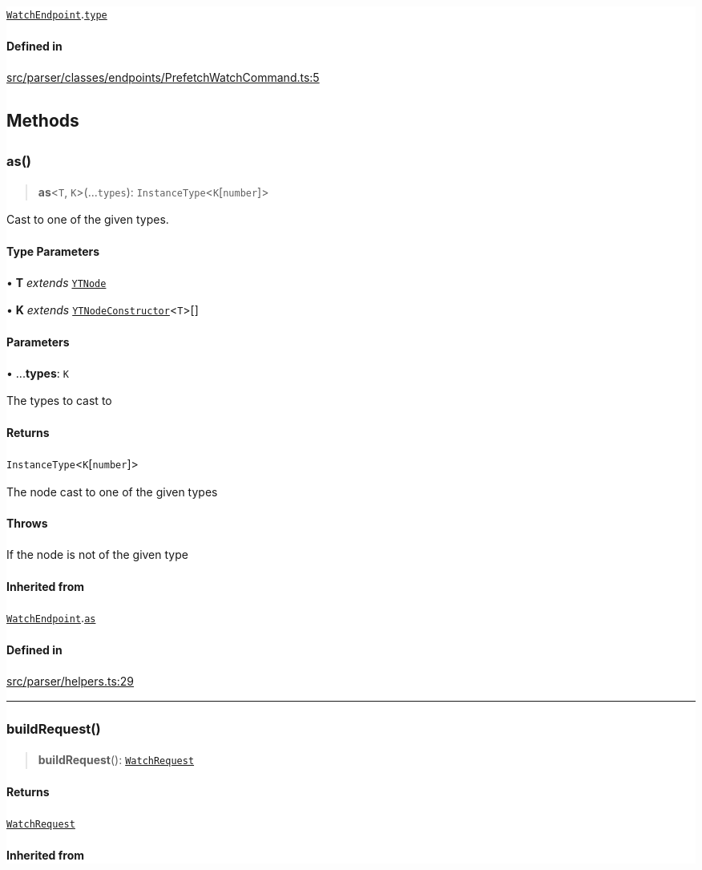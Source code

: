 [`WatchEndpoint`](WatchEndpoint.md).[`type`](WatchEndpoint.md#type-1)

#### Defined in

[src/parser/classes/endpoints/PrefetchWatchCommand.ts:5](https://github.com/LuanRT/YouTube.js/blob/e1650e12979e68b9546bc63989f86b651960a10a/src/parser/classes/endpoints/PrefetchWatchCommand.ts#L5)

## Methods

### as()

> **as**\<`T`, `K`\>(...`types`): `InstanceType`\<`K`\[`number`\]\>

Cast to one of the given types.

#### Type Parameters

• **T** *extends* [`YTNode`](../../Helpers/classes/YTNode.md)

• **K** *extends* [`YTNodeConstructor`](../../Helpers/interfaces/YTNodeConstructor.md)\<`T`\>[]

#### Parameters

• ...**types**: `K`

The types to cast to

#### Returns

`InstanceType`\<`K`\[`number`\]\>

The node cast to one of the given types

#### Throws

If the node is not of the given type

#### Inherited from

[`WatchEndpoint`](WatchEndpoint.md).[`as`](WatchEndpoint.md#as)

#### Defined in

[src/parser/helpers.ts:29](https://github.com/LuanRT/YouTube.js/blob/e1650e12979e68b9546bc63989f86b651960a10a/src/parser/helpers.ts#L29)

***

### buildRequest()

> **buildRequest**(): [`WatchRequest`](../../APIResponseTypes/type-aliases/WatchRequest.md)

#### Returns

[`WatchRequest`](../../APIResponseTypes/type-aliases/WatchRequest.md)

#### Inherited from
